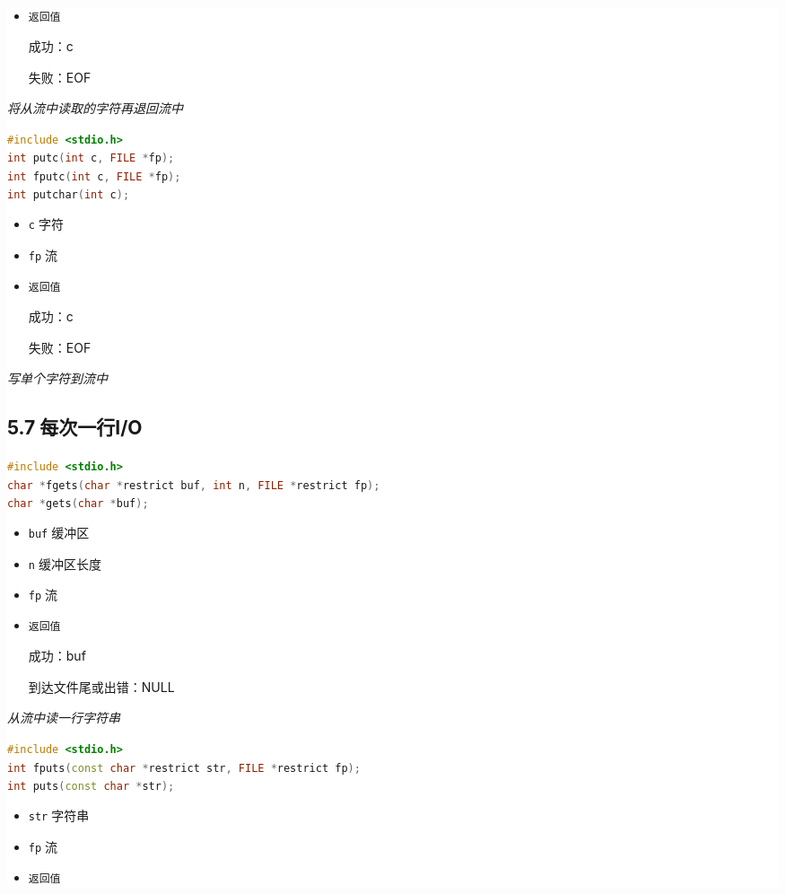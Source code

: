 - `返回值`

  成功：c

  失败：EOF

*将从流中读取的字符再退回流中*

```c++
#include <stdio.h>
int putc(int c, FILE *fp);
int fputc(int c, FILE *fp);
int putchar(int c);
```

- `c` 字符

- `fp` 流

- `返回值`

  成功：c

  失败：EOF

*写单个字符到流中*



## 5.7 每次一行I/O

```c++
#include <stdio.h>
char *fgets(char *restrict buf, int n, FILE *restrict fp);
char *gets(char *buf);
```

- `buf` 缓冲区

- `n` 缓冲区长度

- `fp` 流

- `返回值`

  成功：buf

  到达文件尾或出错：NULL

*从流中读一行字符串*

```c++
#include <stdio.h>
int fputs(const char *restrict str, FILE *restrict fp);
int puts(const char *str);
```

- `str` 字符串

- `fp` 流

- `返回值`
